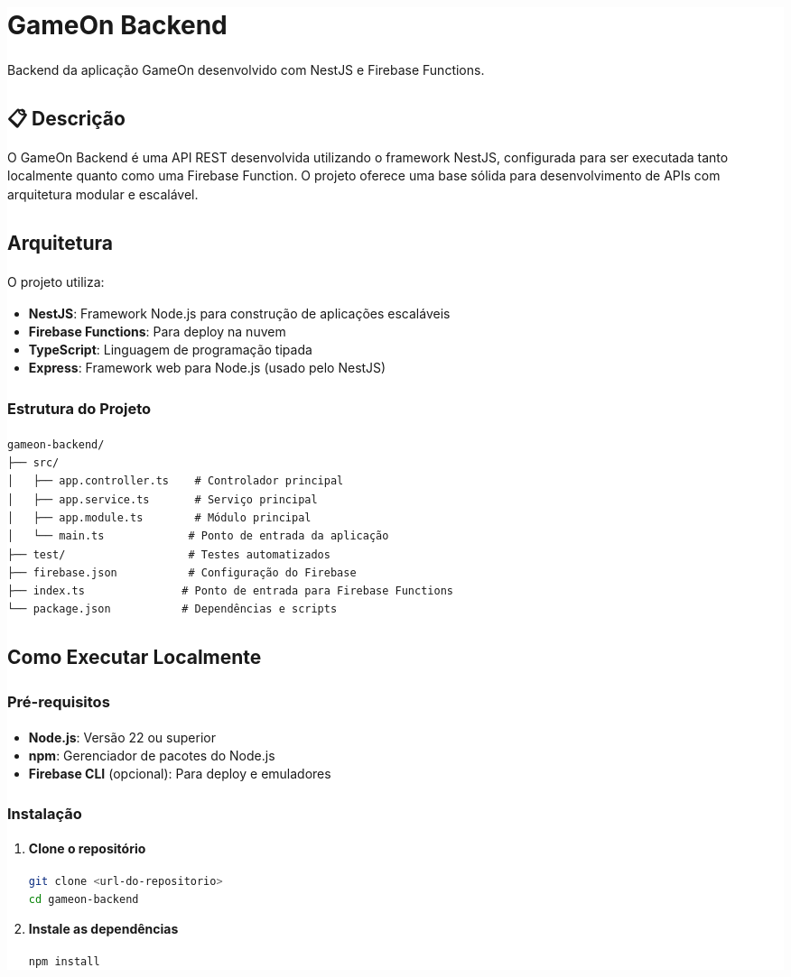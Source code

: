 # GameOn Backend

Backend da aplicação GameOn desenvolvido com NestJS e Firebase Functions.

## 📋 Descrição

O GameOn Backend é uma API REST desenvolvida utilizando o framework NestJS, configurada para ser executada tanto localmente quanto como uma Firebase Function. O projeto oferece uma base sólida para desenvolvimento de APIs com arquitetura modular e escalável.

##  Arquitetura

O projeto utiliza:
- **NestJS**: Framework Node.js para construção de aplicações escaláveis
- **Firebase Functions**: Para deploy na nuvem
- **TypeScript**: Linguagem de programação tipada
- **Express**: Framework web para Node.js (usado pelo NestJS)

### Estrutura do Projeto

```
gameon-backend/
├── src/
│   ├── app.controller.ts    # Controlador principal
│   ├── app.service.ts       # Serviço principal
│   ├── app.module.ts        # Módulo principal
│   └── main.ts             # Ponto de entrada da aplicação
├── test/                   # Testes automatizados
├── firebase.json           # Configuração do Firebase
├── index.ts               # Ponto de entrada para Firebase Functions
└── package.json           # Dependências e scripts
```

##  Como Executar Localmente

### Pré-requisitos

- **Node.js**: Versão 22 ou superior
- **npm**: Gerenciador de pacotes do Node.js
- **Firebase CLI** (opcional): Para deploy e emuladores

### Instalação

1. **Clone o repositório**
   ```bash
   git clone <url-do-repositorio>
   cd gameon-backend
   ```

2. **Instale as dependências**
   ```bash
   npm install
   ```
